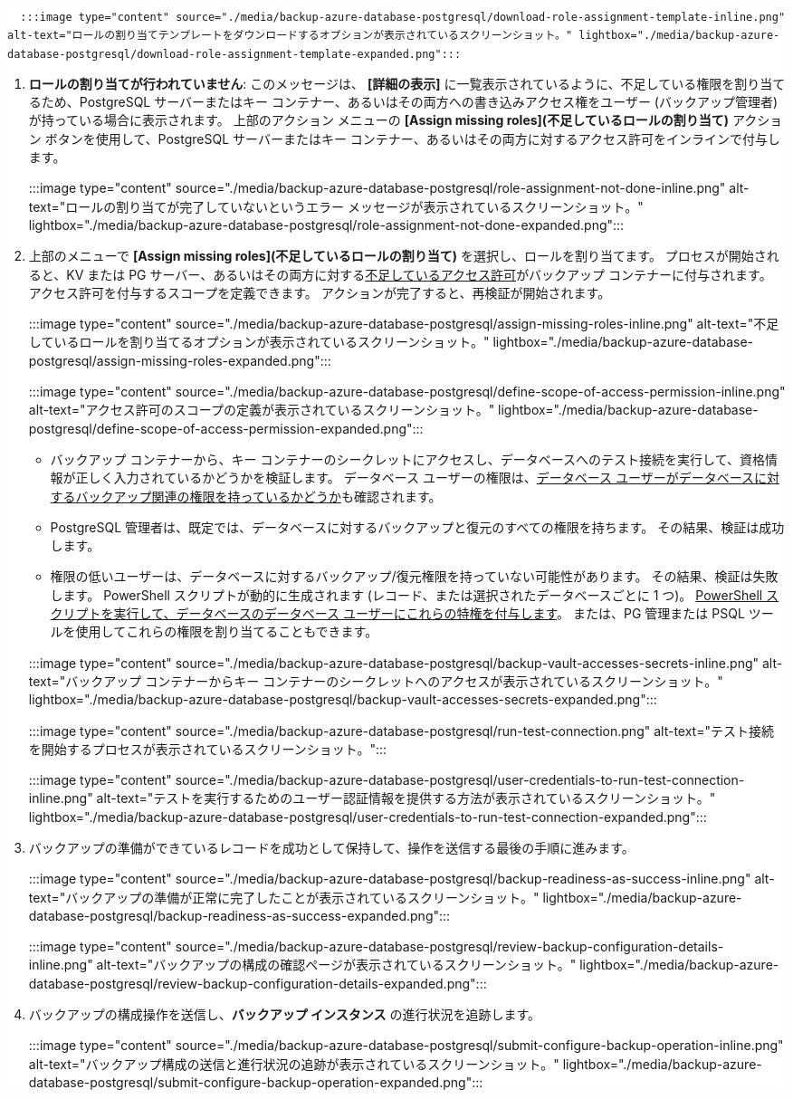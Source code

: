       :::image type="content" source="./media/backup-azure-database-postgresql/download-role-assignment-template-inline.png" alt-text="ロールの割り当てテンプレートをダウンロードするオプションが表示されているスクリーンショット。" lightbox="./media/backup-azure-database-postgresql/download-role-assignment-template-expanded.png":::    

   1. **ロールの割り当てが行われていません**: このメッセージは、 **[詳細の表示]** に一覧表示されているように、不足している権限を割り当てるため、PostgreSQL サーバーまたはキー コンテナー、あるいはその両方への書き込みアクセス権をユーザー (バックアップ管理者) が持っている場合に表示されます。 上部のアクション メニューの **[Assign missing roles]\(不足しているロールの割り当て\)** アクション ボタンを使用して、PostgreSQL サーバーまたはキー コンテナー、あるいはその両方に対するアクセス許可をインラインで付与します。

      :::image type="content" source="./media/backup-azure-database-postgresql/role-assignment-not-done-inline.png" alt-text="ロールの割り当てが完了していないというエラー メッセージが表示されているスクリーンショット。" lightbox="./media/backup-azure-database-postgresql/role-assignment-not-done-expanded.png":::     

1. 上部のメニューで **[Assign missing roles]\(不足しているロールの割り当て\)** を選択し、ロールを割り当てます。 プロセスが開始されると、KV または PG サーバー、あるいはその両方に対する[不足しているアクセス許可](backup-azure-database-postgresql-overview.md#azure-backup-authentication-with-the-postgresql-server)がバックアップ コンテナーに付与されます。 アクセス許可を付与するスコープを定義できます。 アクションが完了すると、再検証が開始されます。

   :::image type="content" source="./media/backup-azure-database-postgresql/assign-missing-roles-inline.png" alt-text="不足しているロールを割り当てるオプションが表示されているスクリーンショット。" lightbox="./media/backup-azure-database-postgresql/assign-missing-roles-expanded.png":::

   :::image type="content" source="./media/backup-azure-database-postgresql/define-scope-of-access-permission-inline.png" alt-text="アクセス許可のスコープの定義が表示されているスクリーンショット。" lightbox="./media/backup-azure-database-postgresql/define-scope-of-access-permission-expanded.png":::     

   - バックアップ コンテナーから、キー コンテナーのシークレットにアクセスし、データベースへのテスト接続を実行して、資格情報が正しく入力されているかどうかを検証します。 データベース ユーザーの権限は、[データベース ユーザーがデータベースに対するバックアップ関連の権限を持っているかどうか](backup-azure-database-postgresql-overview.md#database-users-backup-privileges-on-the-database)も確認されます。

   - PostgreSQL 管理者は、既定では、データベースに対するバックアップと復元のすべての権限を持ちます。 その結果、検証は成功します。
   - 権限の低いユーザーは、データベースに対するバックアップ/復元権限を持っていない可能性があります。 その結果、検証は失敗します。 PowerShell スクリプトが動的に生成されます (レコード、または選択されたデータベースごとに 1 つ)。 [PowerShell スクリプトを実行して、データベースのデータベース ユーザーにこれらの特権を付与します](#create-secrets-in-the-key-vault)。 または、PG 管理または PSQL ツールを使用してこれらの権限を割り当てることもできます。

   :::image type="content" source="./media/backup-azure-database-postgresql/backup-vault-accesses-secrets-inline.png" alt-text="バックアップ コンテナーからキー コンテナーのシークレットへのアクセスが表示されているスクリーンショット。" lightbox="./media/backup-azure-database-postgresql/backup-vault-accesses-secrets-expanded.png":::      

   :::image type="content" source="./media/backup-azure-database-postgresql/run-test-connection.png" alt-text="テスト接続を開始するプロセスが表示されているスクリーンショット。":::      

   :::image type="content" source="./media/backup-azure-database-postgresql/user-credentials-to-run-test-connection-inline.png" alt-text="テストを実行するためのユーザー認証情報を提供する方法が表示されているスクリーンショット。" lightbox="./media/backup-azure-database-postgresql/user-credentials-to-run-test-connection-expanded.png":::      

1. バックアップの準備ができているレコードを成功として保持して、操作を送信する最後の手順に進みます。

   :::image type="content" source="./media/backup-azure-database-postgresql/backup-readiness-as-success-inline.png" alt-text="バックアップの準備が正常に完了したことが表示されているスクリーンショット。" lightbox="./media/backup-azure-database-postgresql/backup-readiness-as-success-expanded.png":::      

   :::image type="content" source="./media/backup-azure-database-postgresql/review-backup-configuration-details-inline.png" alt-text="バックアップの構成の確認ページが表示されているスクリーンショット。" lightbox="./media/backup-azure-database-postgresql/review-backup-configuration-details-expanded.png":::      

1. バックアップの構成操作を送信し、**バックアップ インスタンス** の進行状況を追跡します。

   :::image type="content" source="./media/backup-azure-database-postgresql/submit-configure-backup-operation-inline.png" alt-text="バックアップ構成の送信と進行状況の追跡が表示されているスクリーンショット。" lightbox="./media/backup-azure-database-postgresql/submit-configure-backup-operation-expanded.png":::      
